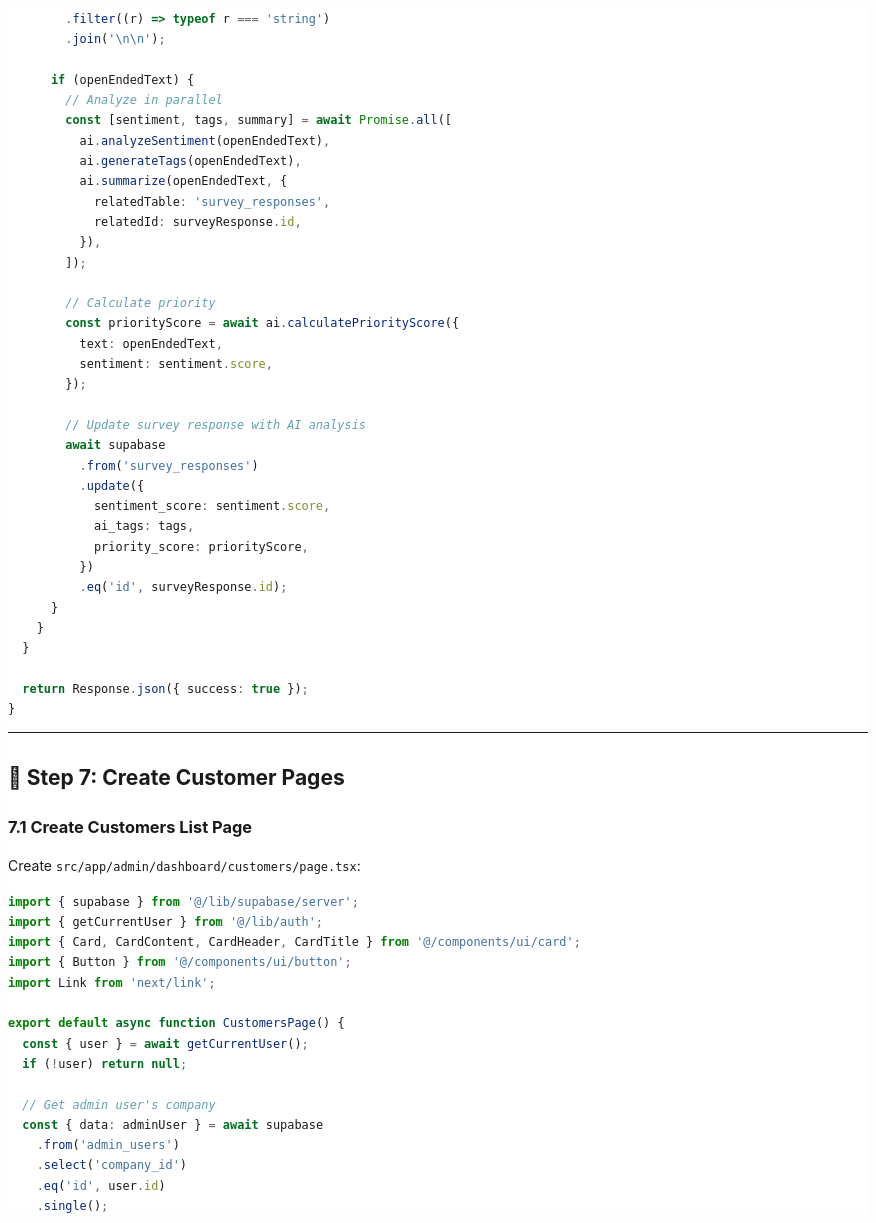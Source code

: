 ```typescript
        .filter((r) => typeof r === 'string')
        .join('\n\n');

      if (openEndedText) {
        // Analyze in parallel
        const [sentiment, tags, summary] = await Promise.all([
          ai.analyzeSentiment(openEndedText),
          ai.generateTags(openEndedText),
          ai.summarize(openEndedText, {
            relatedTable: 'survey_responses',
            relatedId: surveyResponse.id,
          }),
        ]);

        // Calculate priority
        const priorityScore = await ai.calculatePriorityScore({
          text: openEndedText,
          sentiment: sentiment.score,
        });

        // Update survey response with AI analysis
        await supabase
          .from('survey_responses')
          .update({
            sentiment_score: sentiment.score,
            ai_tags: tags,
            priority_score: priorityScore,
          })
          .eq('id', surveyResponse.id);
      }
    }
  }

  return Response.json({ success: true });
}
```

---

## 🎨 Step 7: Create Customer Pages

### 7.1 Create Customers List Page

Create `src/app/admin/dashboard/customers/page.tsx`:

```typescript
import { supabase } from '@/lib/supabase/server';
import { getCurrentUser } from '@/lib/auth';
import { Card, CardContent, CardHeader, CardTitle } from '@/components/ui/card';
import { Button } from '@/components/ui/button';
import Link from 'next/link';

export default async function CustomersPage() {
  const { user } = await getCurrentUser();
  if (!user) return null;

  // Get admin user's company
  const { data: adminUser } = await supabase
    .from('admin_users')
    .select('company_id')
    .eq('id', user.id)
    .single();

```